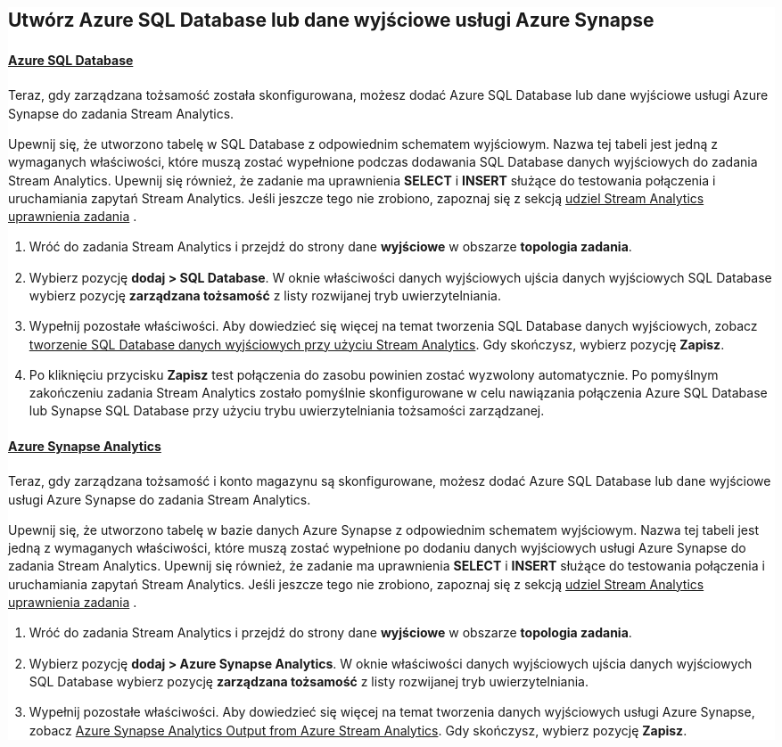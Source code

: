 ## <a name="create-an-azure-sql-database-or-azure-synapse-output"></a>Utwórz Azure SQL Database lub dane wyjściowe usługi Azure Synapse

#### <a name="azure-sql-database"></a>[Azure SQL Database](#tab/azure-sql)

Teraz, gdy zarządzana tożsamość została skonfigurowana, możesz dodać Azure SQL Database lub dane wyjściowe usługi Azure Synapse do zadania Stream Analytics.

Upewnij się, że utworzono tabelę w SQL Database z odpowiednim schematem wyjściowym. Nazwa tej tabeli jest jedną z wymaganych właściwości, które muszą zostać wypełnione podczas dodawania SQL Database danych wyjściowych do zadania Stream Analytics. Upewnij się również, że zadanie ma uprawnienia **SELECT** i **INSERT** służące do testowania połączenia i uruchamiania zapytań Stream Analytics. Jeśli jeszcze tego nie zrobiono, zapoznaj się z sekcją [udziel Stream Analytics uprawnienia zadania](#grant-stream-analytics-job-permissions) . 

1. Wróć do zadania Stream Analytics i przejdź do strony dane **wyjściowe** w obszarze **topologia zadania**. 

1. Wybierz pozycję **dodaj > SQL Database**. W oknie właściwości danych wyjściowych ujścia danych wyjściowych SQL Database wybierz pozycję **zarządzana tożsamość** z listy rozwijanej tryb uwierzytelniania.

1. Wypełnij pozostałe właściwości. Aby dowiedzieć się więcej na temat tworzenia SQL Database danych wyjściowych, zobacz [tworzenie SQL Database danych wyjściowych przy użyciu Stream Analytics](sql-database-output.md). Gdy skończysz, wybierz pozycję **Zapisz**.

1. Po kliknięciu przycisku **Zapisz** test połączenia do zasobu powinien zostać wyzwolony automatycznie. Po pomyślnym zakończeniu zadania Stream Analytics zostało pomyślnie skonfigurowane w celu nawiązania połączenia Azure SQL Database lub Synapse SQL Database przy użyciu trybu uwierzytelniania tożsamości zarządzanej. 

#### <a name="azure-synapse-analytics"></a>[Azure Synapse Analytics](#tab/azure-synapse)

Teraz, gdy zarządzana tożsamość i konto magazynu są skonfigurowane, możesz dodać Azure SQL Database lub dane wyjściowe usługi Azure Synapse do zadania Stream Analytics.

Upewnij się, że utworzono tabelę w bazie danych Azure Synapse z odpowiednim schematem wyjściowym. Nazwa tej tabeli jest jedną z wymaganych właściwości, które muszą zostać wypełnione po dodaniu danych wyjściowych usługi Azure Synapse do zadania Stream Analytics. Upewnij się również, że zadanie ma uprawnienia **SELECT** i **INSERT** służące do testowania połączenia i uruchamiania zapytań Stream Analytics. Jeśli jeszcze tego nie zrobiono, zapoznaj się z sekcją [udziel Stream Analytics uprawnienia zadania](#grant-stream-analytics-job-permissions) .

1. Wróć do zadania Stream Analytics i przejdź do strony dane **wyjściowe** w obszarze **topologia zadania**.

1. Wybierz pozycję **dodaj > Azure Synapse Analytics**. W oknie właściwości danych wyjściowych ujścia danych wyjściowych SQL Database wybierz pozycję **zarządzana tożsamość** z listy rozwijanej tryb uwierzytelniania.

1. Wypełnij pozostałe właściwości. Aby dowiedzieć się więcej na temat tworzenia danych wyjściowych usługi Azure Synapse, zobacz [Azure Synapse Analytics Output from Azure Stream Analytics](azure-synapse-analytics-output.md). Gdy skończysz, wybierz pozycję **Zapisz**.
